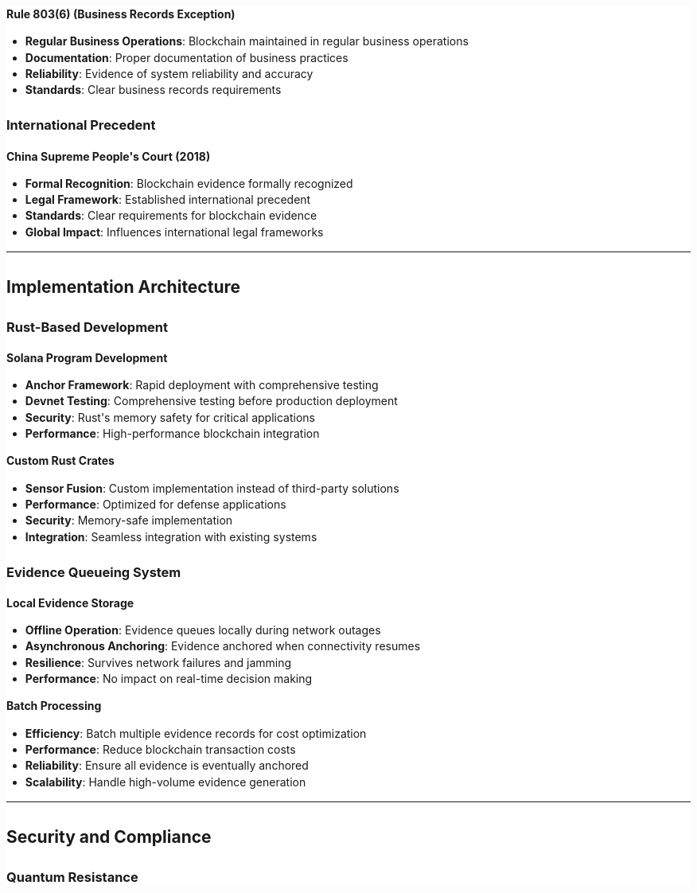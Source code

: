 **Rule 803(6) (Business Records Exception)**
- **Regular Business Operations**: Blockchain maintained in regular business operations
- **Documentation**: Proper documentation of business practices
- **Reliability**: Evidence of system reliability and accuracy
- **Standards**: Clear business records requirements

### International Precedent

**China Supreme People's Court (2018)**
- **Formal Recognition**: Blockchain evidence formally recognized
- **Legal Framework**: Established international precedent
- **Standards**: Clear requirements for blockchain evidence
- **Global Impact**: Influences international legal frameworks

---

## Implementation Architecture

### Rust-Based Development

**Solana Program Development**
- **Anchor Framework**: Rapid deployment with comprehensive testing
- **Devnet Testing**: Comprehensive testing before production deployment
- **Security**: Rust's memory safety for critical applications
- **Performance**: High-performance blockchain integration

**Custom Rust Crates**
- **Sensor Fusion**: Custom implementation instead of third-party solutions
- **Performance**: Optimized for defense applications
- **Security**: Memory-safe implementation
- **Integration**: Seamless integration with existing systems

### Evidence Queueing System

**Local Evidence Storage**
- **Offline Operation**: Evidence queues locally during network outages
- **Asynchronous Anchoring**: Evidence anchored when connectivity resumes
- **Resilience**: Survives network failures and jamming
- **Performance**: No impact on real-time decision making

**Batch Processing**
- **Efficiency**: Batch multiple evidence records for cost optimization
- **Performance**: Reduce blockchain transaction costs
- **Reliability**: Ensure all evidence is eventually anchored
- **Scalability**: Handle high-volume evidence generation

---

## Security and Compliance

### Quantum Resistance
